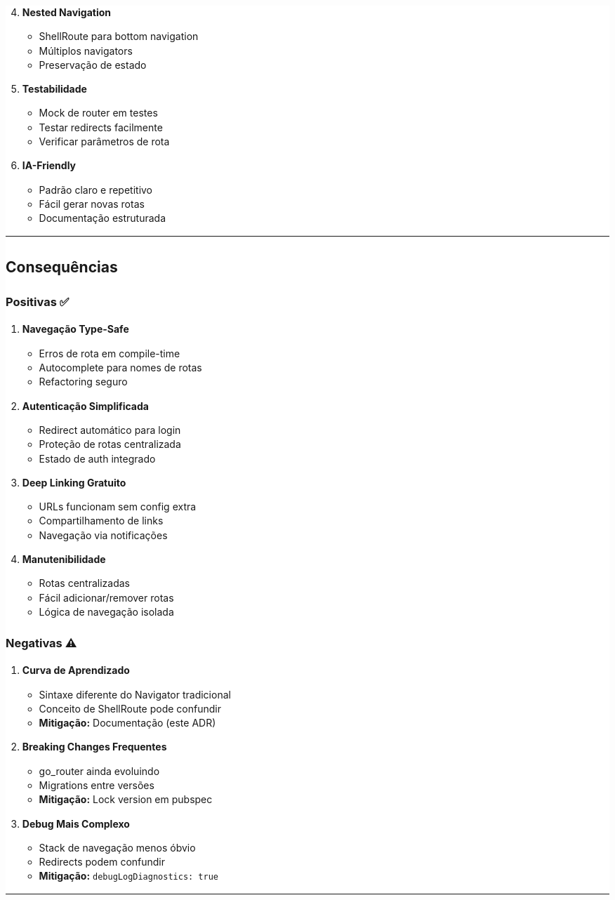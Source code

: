 4. **Nested Navigation**
   - ShellRoute para bottom navigation
   - Múltiplos navigators
   - Preservação de estado

5. **Testabilidade**
   - Mock de router em testes
   - Testar redirects facilmente
   - Verificar parâmetros de rota

6. **IA-Friendly**
   - Padrão claro e repetitivo
   - Fácil gerar novas rotas
   - Documentação estruturada

---

## Consequências

### Positivas ✅

1. **Navegação Type-Safe**
   - Erros de rota em compile-time
   - Autocomplete para nomes de rotas
   - Refactoring seguro

2. **Autenticação Simplificada**
   - Redirect automático para login
   - Proteção de rotas centralizada
   - Estado de auth integrado

3. **Deep Linking Gratuito**
   - URLs funcionam sem config extra
   - Compartilhamento de links
   - Navegação via notificações

4. **Manutenibilidade**
   - Rotas centralizadas
   - Fácil adicionar/remover rotas
   - Lógica de navegação isolada

### Negativas ⚠️

1. **Curva de Aprendizado**
   - Sintaxe diferente do Navigator tradicional
   - Conceito de ShellRoute pode confundir
   - **Mitigação:** Documentação (este ADR)

2. **Breaking Changes Frequentes**
   - go_router ainda evoluindo
   - Migrations entre versões
   - **Mitigação:** Lock version em pubspec

3. **Debug Mais Complexo**
   - Stack de navegação menos óbvio
   - Redirects podem confundir
   - **Mitigação:** `debugLogDiagnostics: true`

---